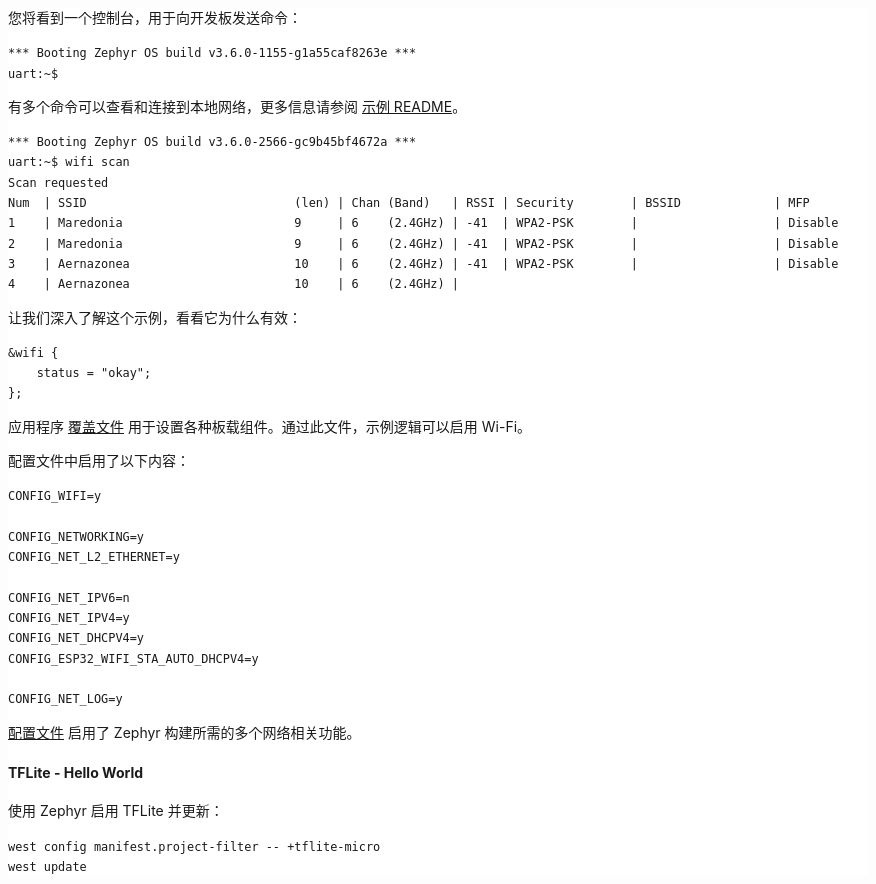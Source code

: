 您将看到一个控制台，用于向开发板发送命令：
```
*** Booting Zephyr OS build v3.6.0-1155-g1a55caf8263e ***
uart:~$
```

有多个命令可以查看和连接到本地网络，更多信息请参阅 [示例 README](https://github.com/zephyrproject-rtos/zephyr/blob/main/samples/net/wifi/README.rst)。
```
*** Booting Zephyr OS build v3.6.0-2566-gc9b45bf4672a ***
uart:~$ wifi scan
Scan requested
Num  | SSID                             (len) | Chan (Band)   | RSSI | Security        | BSSID             | MFP
1    | Maredonia                        9     | 6    (2.4GHz) | -41  | WPA2-PSK        |                   | Disable
2    | Maredonia                        9     | 6    (2.4GHz) | -41  | WPA2-PSK        |                   | Disable
3    | Aernazonea                       10    | 6    (2.4GHz) | -41  | WPA2-PSK        |                   | Disable
4    | Aernazonea                       10    | 6    (2.4GHz) |
```

让我们深入了解这个示例，看看它为什么有效：
```
&wifi {
	status = "okay";
};
```

应用程序 [覆盖文件](https://github.com/zephyrproject-rtos/zephyr/blob/main/samples/net/wifi/boards/xiao_esp32c3.overlay) 用于设置各种板载组件。通过此文件，示例逻辑可以启用 Wi-Fi。

配置文件中启用了以下内容：
```
CONFIG_WIFI=y

CONFIG_NETWORKING=y
CONFIG_NET_L2_ETHERNET=y

CONFIG_NET_IPV6=n
CONFIG_NET_IPV4=y
CONFIG_NET_DHCPV4=y
CONFIG_ESP32_WIFI_STA_AUTO_DHCPV4=y

CONFIG_NET_LOG=y
```

[配置文件](https://github.com/zephyrproject-rtos/zephyr/blob/main/samples/net/wifi/boards/xiao_esp32c3.conf) 启用了 Zephyr 构建所需的多个网络相关功能。

#### TFLite - Hello World

使用 Zephyr 启用 TFLite 并更新：
```
west config manifest.project-filter -- +tflite-micro
west update
```
